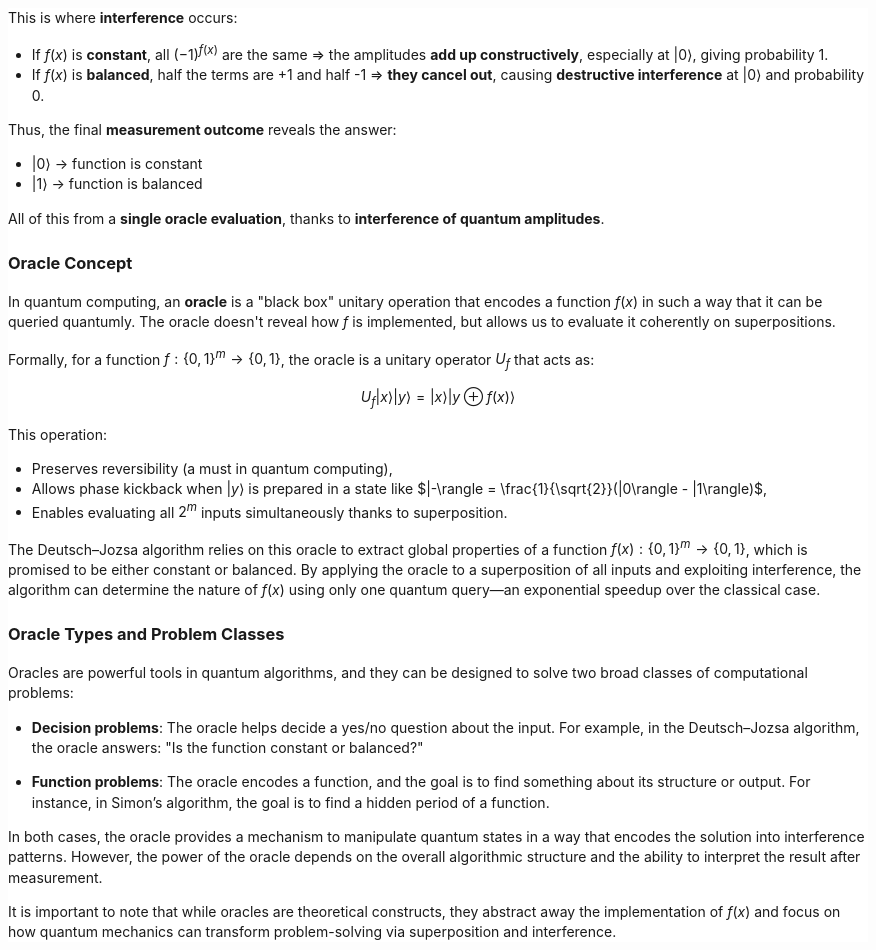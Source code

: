 This is where **interference** occurs:

- If $f(x)$ is **constant**, all $(-1)^{f(x)}$ are the same ⇒ the amplitudes **add up constructively**, especially at $|0\rangle$, giving probability 1.
- If $f(x)$ is **balanced**, half the terms are +1 and half -1 ⇒ **they cancel out**, causing **destructive interference** at $|0\rangle$ and probability 0.

Thus, the final **measurement outcome** reveals the answer:
- $|0\rangle$ → function is constant
- $|1\rangle$ → function is balanced

All of this from a **single oracle evaluation**, thanks to **interference of quantum amplitudes**.


### Oracle Concept

In quantum computing, an **oracle** is a "black box" unitary operation that encodes a function $f(x)$ in such a way that it can be queried quantumly. The oracle doesn't reveal how $f$ is implemented, but allows us to evaluate it coherently on superpositions.

Formally, for a function $f : \{0,1\}^m \rightarrow \{0,1\}$, the oracle is a unitary operator $U_f$ that acts as:

$$
U_f |x\rangle |y\rangle = |x\rangle |y \oplus f(x)\rangle
$$

This operation:
- Preserves reversibility (a must in quantum computing),
- Allows phase kickback when $|y\rangle$ is prepared in a state like $|-\rangle = \frac{1}{\sqrt{2}}(|0\rangle - |1\rangle)$,
- Enables evaluating all $2^m$ inputs simultaneously thanks to superposition.

The Deutsch–Jozsa algorithm relies on this oracle to extract global properties of a function $f(x) : \{0,1\}^m \rightarrow \{0,1\}$, which is promised to be either constant or balanced. By applying the oracle to a superposition of all inputs and exploiting interference, the algorithm can determine the nature of $f(x)$ using only one quantum query—an exponential speedup over the classical case.

### Oracle Types and Problem Classes

Oracles are powerful tools in quantum algorithms, and they can be designed to solve two broad classes of computational problems:

- **Decision problems**: The oracle helps decide a yes/no question about the input. For example, in the Deutsch–Jozsa algorithm, the oracle answers: "Is the function constant or balanced?"

- **Function problems**: The oracle encodes a function, and the goal is to find something about its structure or output. For instance, in Simon’s algorithm, the goal is to find a hidden period of a function.

In both cases, the oracle provides a mechanism to manipulate quantum states in a way that encodes the solution into interference patterns. However, the power of the oracle depends on the overall algorithmic structure and the ability to interpret the result after measurement.

It is important to note that while oracles are theoretical constructs, they abstract away the implementation of $f(x)$ and focus on how quantum mechanics can transform problem-solving via superposition and interference.
